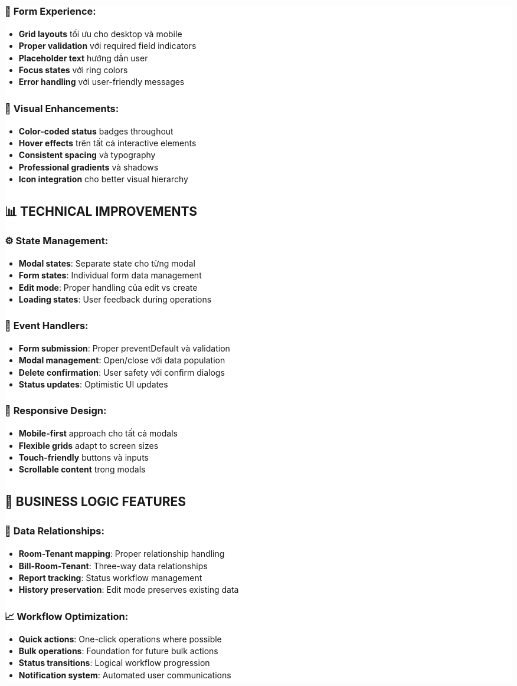 ### 🎯 **Form Experience:**
- **Grid layouts** tối ưu cho desktop và mobile
- **Proper validation** với required field indicators
- **Placeholder text** hướng dẫn user
- **Focus states** với ring colors
- **Error handling** với user-friendly messages

### 🌈 **Visual Enhancements:**
- **Color-coded status** badges throughout
- **Hover effects** trên tất cả interactive elements
- **Consistent spacing** và typography
- **Professional gradients** và shadows
- **Icon integration** cho better visual hierarchy

## 📊 **TECHNICAL IMPROVEMENTS**

### ⚙️ **State Management:**
- **Modal states**: Separate state cho từng modal
- **Form states**: Individual form data management
- **Edit mode**: Proper handling của edit vs create
- **Loading states**: User feedback during operations

### 🔧 **Event Handlers:**
- **Form submission**: Proper preventDefault và validation
- **Modal management**: Open/close với data population
- **Delete confirmation**: User safety với confirm dialogs
- **Status updates**: Optimistic UI updates

### 📱 **Responsive Design:**
- **Mobile-first** approach cho tất cả modals
- **Flexible grids** adapt to screen sizes
- **Touch-friendly** buttons và inputs
- **Scrollable content** trong modals

## 🎯 **BUSINESS LOGIC FEATURES**

### 💼 **Data Relationships:**
- **Room-Tenant mapping**: Proper relationship handling
- **Bill-Room-Tenant**: Three-way data relationships
- **Report tracking**: Status workflow management
- **History preservation**: Edit mode preserves existing data

### 📈 **Workflow Optimization:**
- **Quick actions**: One-click operations where possible
- **Bulk operations**: Foundation for future bulk actions
- **Status transitions**: Logical workflow progression
- **Notification system**: Automated user communications
